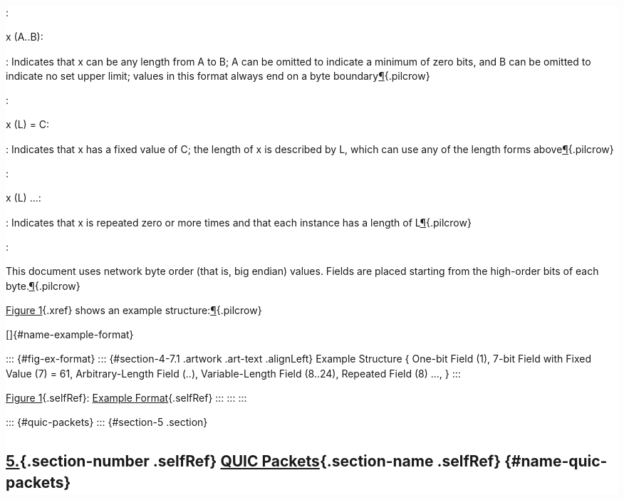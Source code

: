 :   

x (A..B):

:   Indicates that x can be any length from A to B; A can be omitted to
    indicate a minimum of zero bits, and B can be omitted to indicate no
    set upper limit; values in this format always end on a byte
    boundary[¶](#section-4-4.4.1){.pilcrow}

:   

x (L) = C:

:   Indicates that x has a fixed value of C; the length of x is
    described by L, which can use any of the length forms
    above[¶](#section-4-4.6.1){.pilcrow}

:   

x (L) \...:

:   Indicates that x is repeated zero or more times and that each
    instance has a length of L[¶](#section-4-4.8.1){.pilcrow}

:   

This document uses network byte order (that is, big endian) values.
Fields are placed starting from the high-order bits of each
byte.[¶](#section-4-5){.pilcrow}

[Figure 1](#fig-ex-format){.xref} shows an example
structure:[¶](#section-4-6){.pilcrow}

[]{#name-example-format}

::: {#fig-ex-format}
::: {#section-4-7.1 .artwork .art-text .alignLeft}
    Example Structure {
      One-bit Field (1),
      7-bit Field with Fixed Value (7) = 61,
      Arbitrary-Length Field (..),
      Variable-Length Field (8..24),
      Repeated Field (8) ...,
    }
:::

[Figure 1](#figure-1){.selfRef}: [Example
Format](#name-example-format){.selfRef}
:::
:::
:::

::: {#quic-packets}
::: {#section-5 .section}
## [5.](#section-5){.section-number .selfRef} [QUIC Packets](#name-quic-packets){.section-name .selfRef} {#name-quic-packets}
